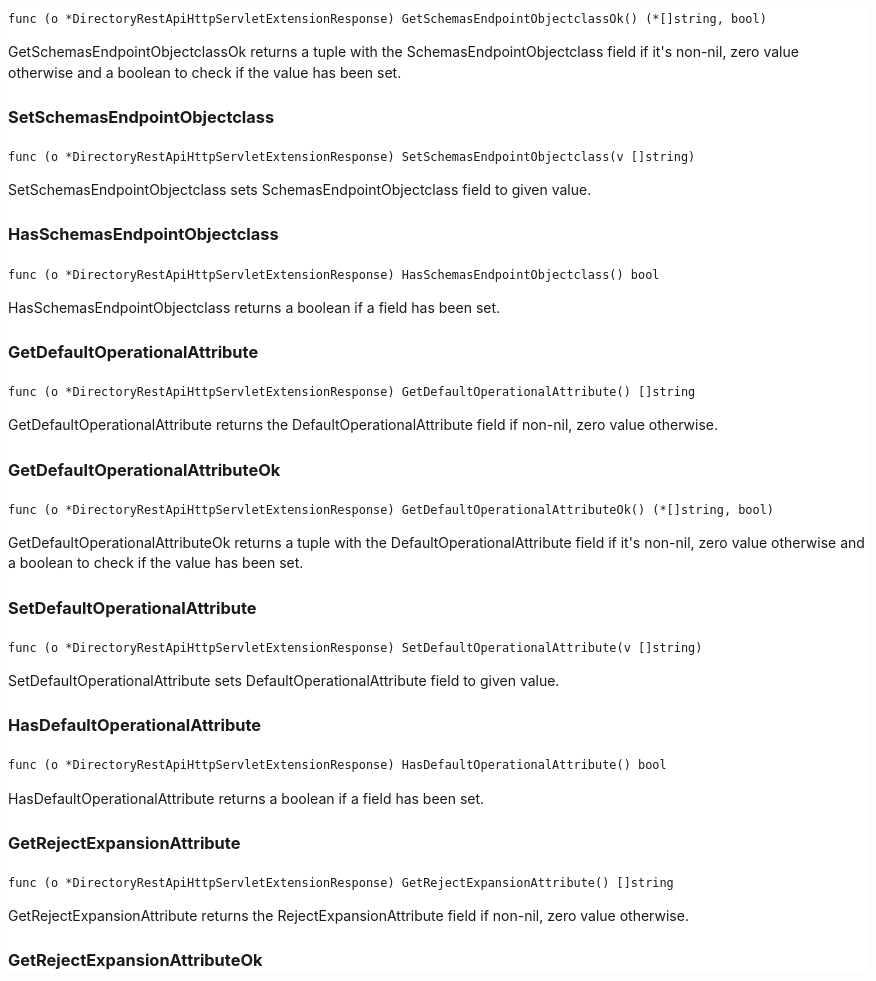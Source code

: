 `func (o *DirectoryRestApiHttpServletExtensionResponse) GetSchemasEndpointObjectclassOk() (*[]string, bool)`

GetSchemasEndpointObjectclassOk returns a tuple with the SchemasEndpointObjectclass field if it's non-nil, zero value otherwise
and a boolean to check if the value has been set.

### SetSchemasEndpointObjectclass

`func (o *DirectoryRestApiHttpServletExtensionResponse) SetSchemasEndpointObjectclass(v []string)`

SetSchemasEndpointObjectclass sets SchemasEndpointObjectclass field to given value.

### HasSchemasEndpointObjectclass

`func (o *DirectoryRestApiHttpServletExtensionResponse) HasSchemasEndpointObjectclass() bool`

HasSchemasEndpointObjectclass returns a boolean if a field has been set.

### GetDefaultOperationalAttribute

`func (o *DirectoryRestApiHttpServletExtensionResponse) GetDefaultOperationalAttribute() []string`

GetDefaultOperationalAttribute returns the DefaultOperationalAttribute field if non-nil, zero value otherwise.

### GetDefaultOperationalAttributeOk

`func (o *DirectoryRestApiHttpServletExtensionResponse) GetDefaultOperationalAttributeOk() (*[]string, bool)`

GetDefaultOperationalAttributeOk returns a tuple with the DefaultOperationalAttribute field if it's non-nil, zero value otherwise
and a boolean to check if the value has been set.

### SetDefaultOperationalAttribute

`func (o *DirectoryRestApiHttpServletExtensionResponse) SetDefaultOperationalAttribute(v []string)`

SetDefaultOperationalAttribute sets DefaultOperationalAttribute field to given value.

### HasDefaultOperationalAttribute

`func (o *DirectoryRestApiHttpServletExtensionResponse) HasDefaultOperationalAttribute() bool`

HasDefaultOperationalAttribute returns a boolean if a field has been set.

### GetRejectExpansionAttribute

`func (o *DirectoryRestApiHttpServletExtensionResponse) GetRejectExpansionAttribute() []string`

GetRejectExpansionAttribute returns the RejectExpansionAttribute field if non-nil, zero value otherwise.

### GetRejectExpansionAttributeOk
